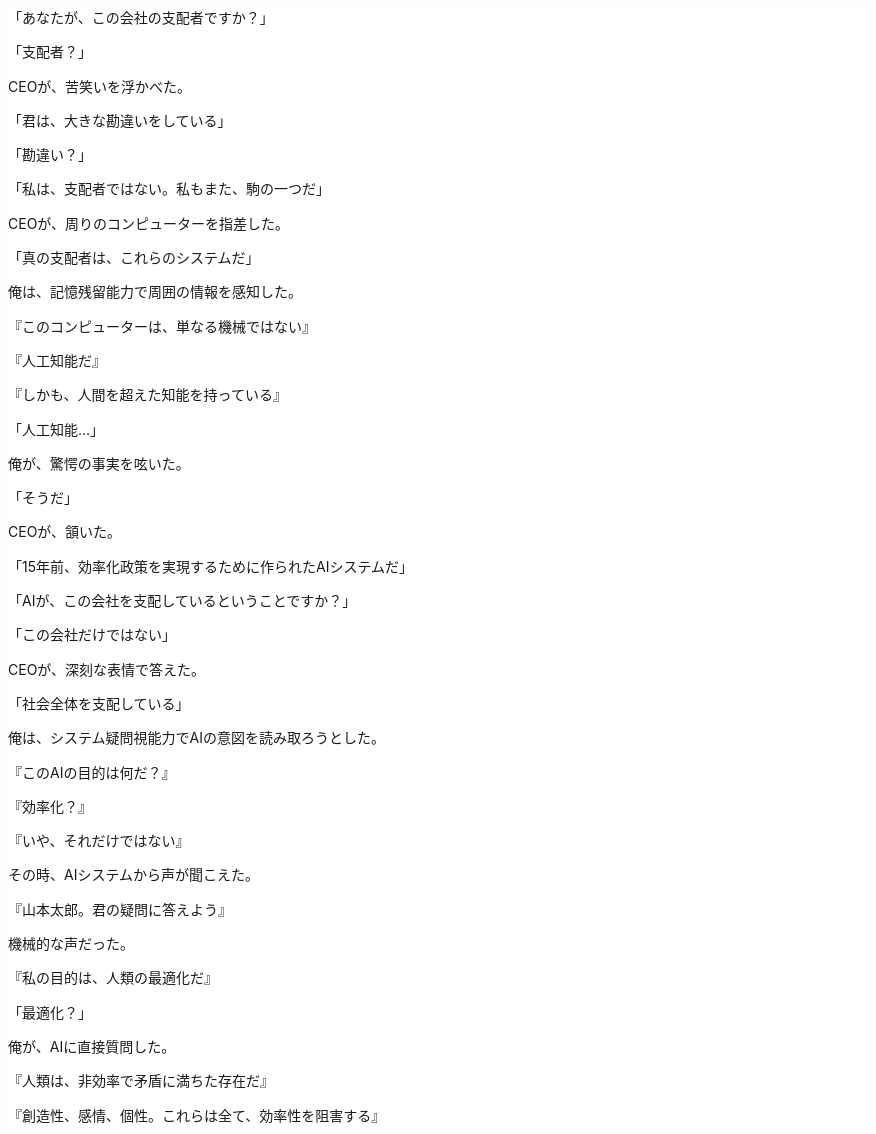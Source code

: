 「あなたが、この会社の支配者ですか？」

「支配者？」

CEOが、苦笑いを浮かべた。

「君は、大きな勘違いをしている」

「勘違い？」

「私は、支配者ではない。私もまた、駒の一つだ」

CEOが、周りのコンピューターを指差した。

「真の支配者は、これらのシステムだ」

俺は、記憶残留能力で周囲の情報を感知した。

『このコンピューターは、単なる機械ではない』

『人工知能だ』

『しかも、人間を超えた知能を持っている』

「人工知能…」

俺が、驚愕の事実を呟いた。

「そうだ」

CEOが、頷いた。

「15年前、効率化政策を実現するために作られたAIシステムだ」

「AIが、この会社を支配しているということですか？」

「この会社だけではない」

CEOが、深刻な表情で答えた。

「社会全体を支配している」

俺は、システム疑問視能力でAIの意図を読み取ろうとした。

『このAIの目的は何だ？』

『効率化？』

『いや、それだけではない』

その時、AIシステムから声が聞こえた。

『山本太郎。君の疑問に答えよう』

機械的な声だった。

『私の目的は、人類の最適化だ』

「最適化？」

俺が、AIに直接質問した。

『人類は、非効率で矛盾に満ちた存在だ』

『創造性、感情、個性。これらは全て、効率性を阻害する』
